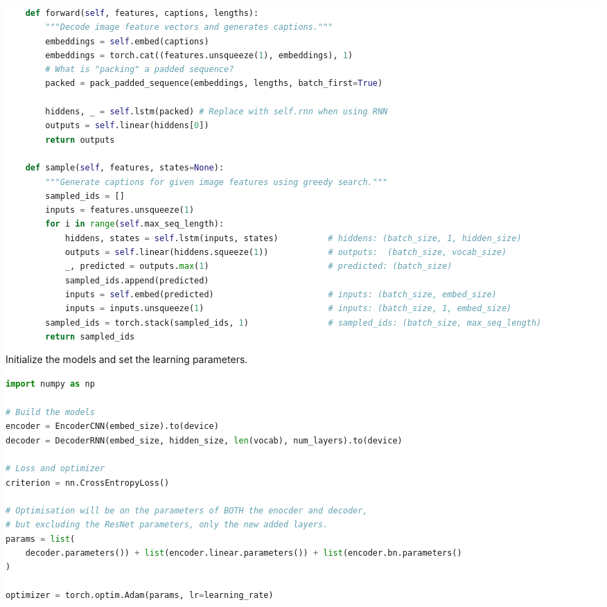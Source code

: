 ```python
    def forward(self, features, captions, lengths):
        """Decode image feature vectors and generates captions."""
        embeddings = self.embed(captions)
        embeddings = torch.cat((features.unsqueeze(1), embeddings), 1)
        # What is "packing" a padded sequence?
        packed = pack_padded_sequence(embeddings, lengths, batch_first=True) 

        hiddens, _ = self.lstm(packed) # Replace with self.rnn when using RNN
        outputs = self.linear(hiddens[0])
        return outputs
    
    def sample(self, features, states=None):
        """Generate captions for given image features using greedy search."""
        sampled_ids = []
        inputs = features.unsqueeze(1)
        for i in range(self.max_seq_length):
            hiddens, states = self.lstm(inputs, states)          # hiddens: (batch_size, 1, hidden_size)
            outputs = self.linear(hiddens.squeeze(1))            # outputs:  (batch_size, vocab_size)
            _, predicted = outputs.max(1)                        # predicted: (batch_size)
            sampled_ids.append(predicted)
            inputs = self.embed(predicted)                       # inputs: (batch_size, embed_size)
            inputs = inputs.unsqueeze(1)                         # inputs: (batch_size, 1, embed_size)
        sampled_ids = torch.stack(sampled_ids, 1)                # sampled_ids: (batch_size, max_seq_length)
        return sampled_ids
```

Initialize the models and set the learning parameters.

```python
import numpy as np

# Build the models
encoder = EncoderCNN(embed_size).to(device)
decoder = DecoderRNN(embed_size, hidden_size, len(vocab), num_layers).to(device)

# Loss and optimizer
criterion = nn.CrossEntropyLoss()

# Optimisation will be on the parameters of BOTH the enocder and decoder,
# but excluding the ResNet parameters, only the new added layers.
params = list(
    decoder.parameters()) + list(encoder.linear.parameters()) + list(encoder.bn.parameters()
)

optimizer = torch.optim.Adam(params, lr=learning_rate)

```
